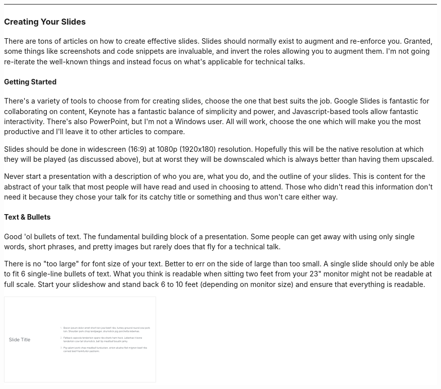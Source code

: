----

### Creating Your Slides

There are tons of articles on how to create effective slides. Slides should normally exist to augment and re-enforce you. Granted, some things like screenshots and code snippets are invaluable, and invert the roles allowing you to augment them. I'm not going re-iterate the well-known things and instead focus on what's applicable for technical talks.

#### Getting Started

There's a variety of tools to choose from for creating slides, choose the one that best suits the job. Google Slides is fantastic for collaborating on content, Keynote has a fantastic balance of simplicity and power, and Javascript-based tools allow fantastic interactivity. There's also PowerPoint, but I'm not a Windows user. All will work, choose the one which will make you the most productive and I'll leave it to other articles to compare.

Slides should be done in widescreen (16:9) at 1080p (1920x180) resolution. Hopefully this will be the native resolution at which they will be played (as discussed above), but at worst they will be downscaled which is always better than having them upscaled.

Never start a presentation with a description of who you are, what you do, and the outline of your slides. This is content for the abstract of your talk that most people will have read and used in choosing to attend. Those who didn't read this information don't need it because they chose your talk for its catchy title or something and thus won't care either way.

#### Text & Bullets

Good 'ol bullets of text. The fundamental building block of a presentation. Some people can get away with using only single words, short phrases, and pretty images but rarely does that fly for a technical talk.

There is no "too large" for font size of your text. Better to err on the side of large than too small. A single slide should only be able to fit 6 single-line bullets of text. What you think is readable when sitting two feet from your 23" monitor might not be readable at full scale. Start your slideshow and stand back 6 to 10 feet (depending on monitor size) and ensure that everything is readable.

<img src="/static/post-image/slide_layout_comparison.gif" width="300" class="pull-right" style="border: 1px solid #eee;"/>

